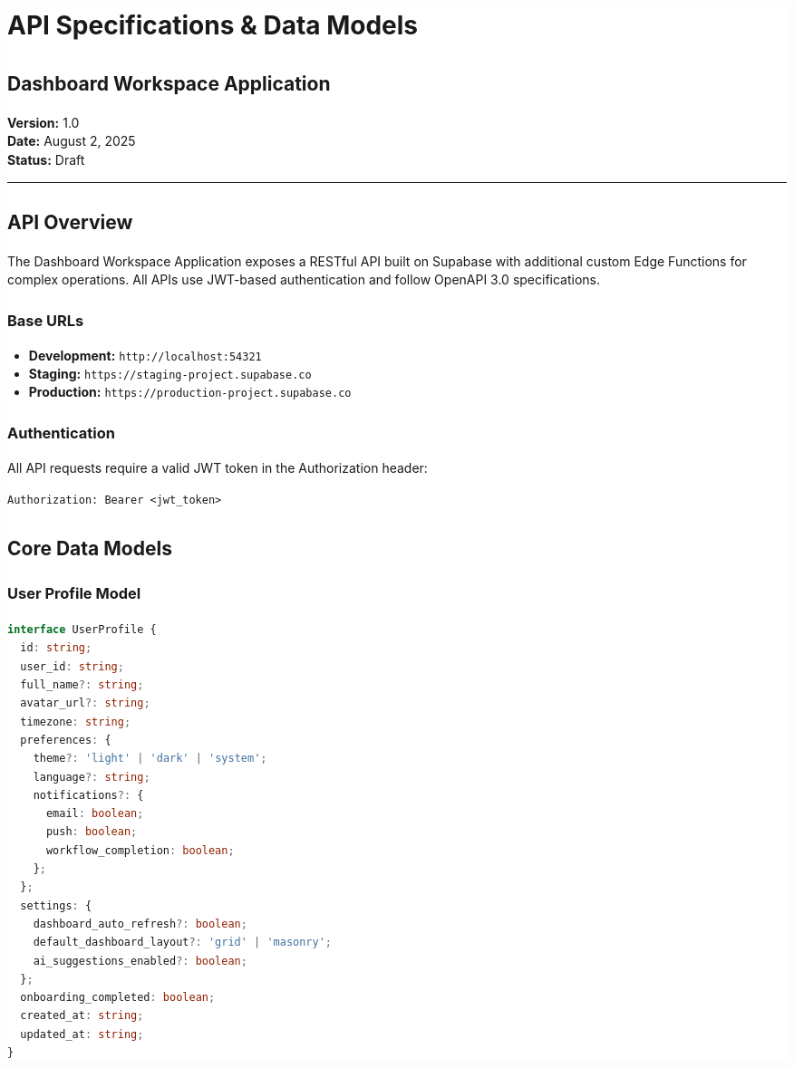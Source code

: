 # API Specifications & Data Models
## Dashboard Workspace Application

**Version:** 1.0  
**Date:** August 2, 2025  
**Status:** Draft

---

## API Overview

The Dashboard Workspace Application exposes a RESTful API built on Supabase with additional custom Edge Functions for complex operations. All APIs use JWT-based authentication and follow OpenAPI 3.0 specifications.

### Base URLs
- **Development:** `http://localhost:54321`
- **Staging:** `https://staging-project.supabase.co`
- **Production:** `https://production-project.supabase.co`

### Authentication
All API requests require a valid JWT token in the Authorization header:
```
Authorization: Bearer <jwt_token>
```

## Core Data Models

### User Profile Model

```typescript
interface UserProfile {
  id: string;
  user_id: string;
  full_name?: string;
  avatar_url?: string;
  timezone: string;
  preferences: {
    theme?: 'light' | 'dark' | 'system';
    language?: string;
    notifications?: {
      email: boolean;
      push: boolean;
      workflow_completion: boolean;
    };
  };
  settings: {
    dashboard_auto_refresh?: boolean;
    default_dashboard_layout?: 'grid' | 'masonry';
    ai_suggestions_enabled?: boolean;
  };
  onboarding_completed: boolean;
  created_at: string;
  updated_at: string;
}
```
